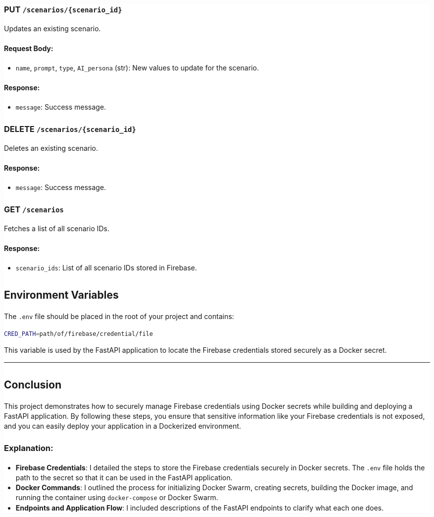 ### PUT `/scenarios/{scenario_id}`
Updates an existing scenario.

#### Request Body:
- `name`, `prompt`, `type`, `AI_persona` (str): New values to update for the scenario.

#### Response:
- `message`: Success message.

### DELETE `/scenarios/{scenario_id}`
Deletes an existing scenario.

#### Response:
- `message`: Success message.

### GET `/scenarios`
Fetches a list of all scenario IDs.

#### Response:
- `scenario_ids`: List of all scenario IDs stored in Firebase.

## Environment Variables

The `.env` file should be placed in the root of your project and contains:

```bash
CRED_PATH=path/of/firebase/credential/file
```

This variable is used by the FastAPI application to locate the Firebase credentials stored securely as a Docker secret.

---

## Conclusion

This project demonstrates how to securely manage Firebase credentials using Docker secrets while building and deploying a FastAPI application. By following these steps, you ensure that sensitive information like your Firebase credentials is not exposed, and you can easily deploy your application in a Dockerized environment.

### Explanation:

- **Firebase Credentials**: I detailed the steps to store the Firebase credentials securely in Docker secrets. The `.env` file holds the path to the secret so that it can be used in the FastAPI application.
- **Docker Commands**: I outlined the process for initializing Docker Swarm, creating secrets, building the Docker image, and running the container using `docker-compose` or Docker Swarm.
- **Endpoints and Application Flow**: I included descriptions of the FastAPI endpoints to clarify what each one does.
  
